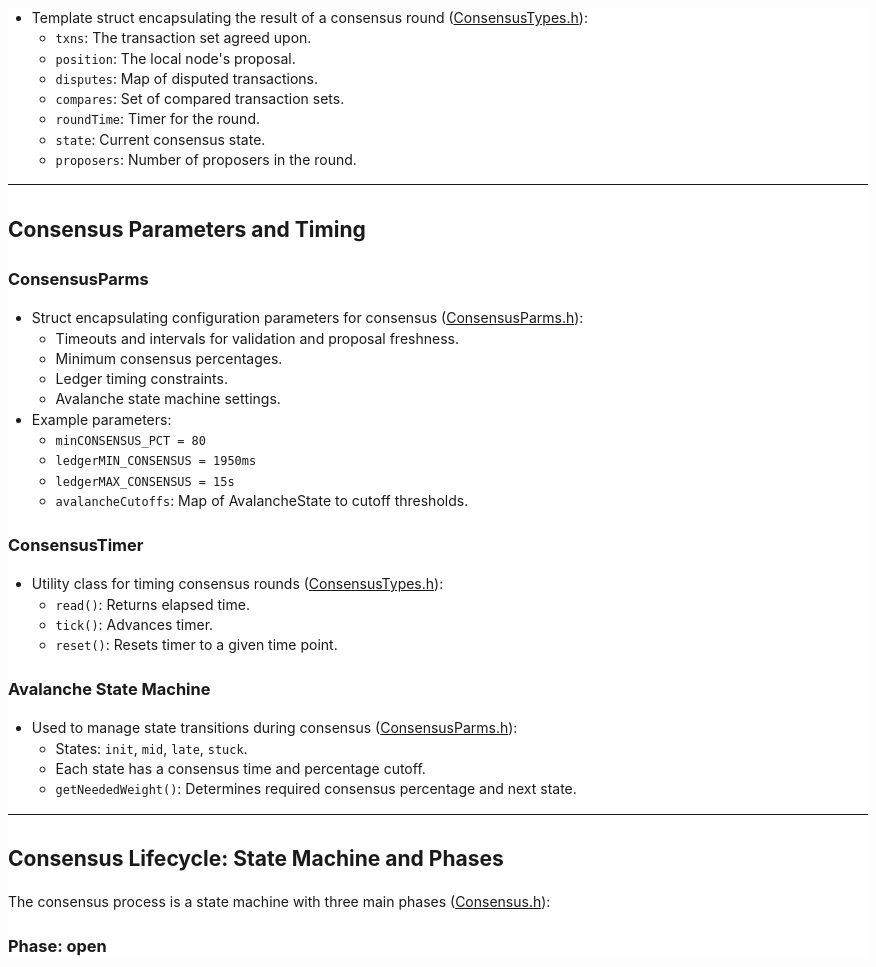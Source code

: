 - Template struct encapsulating the result of a consensus round ([ConsensusTypes.h](https://github.com/XRPLF/rippled/blob/develop/src/xrpld/consensus/ConsensusTypes.h.txt)):
  - `txns`: The transaction set agreed upon.
  - `position`: The local node's proposal.
  - `disputes`: Map of disputed transactions.
  - `compares`: Set of compared transaction sets.
  - `roundTime`: Timer for the round.
  - `state`: Current consensus state.
  - `proposers`: Number of proposers in the round.

---

## Consensus Parameters and Timing

### ConsensusParms

- Struct encapsulating configuration parameters for consensus ([ConsensusParms.h](https://github.com/XRPLF/rippled/blob/develop/src/xrpld/consensus/ConsensusParms.h.txt)):
  - Timeouts and intervals for validation and proposal freshness.
  - Minimum consensus percentages.
  - Ledger timing constraints.
  - Avalanche state machine settings.
- Example parameters:
  - `minCONSENSUS_PCT = 80`
  - `ledgerMIN_CONSENSUS = 1950ms`
  - `ledgerMAX_CONSENSUS = 15s`
  - `avalancheCutoffs`: Map of AvalancheState to cutoff thresholds.

### ConsensusTimer

- Utility class for timing consensus rounds ([ConsensusTypes.h](https://github.com/XRPLF/rippled/blob/develop/src/xrpld/consensus/ConsensusTypes.h.txt)):
  - `read()`: Returns elapsed time.
  - `tick()`: Advances timer.
  - `reset()`: Resets timer to a given time point.

### Avalanche State Machine

- Used to manage state transitions during consensus ([ConsensusParms.h](https://github.com/XRPLF/rippled/blob/develop/src/xrpld/consensus/ConsensusParms.h.txt)):
  - States: `init`, `mid`, `late`, `stuck`.
  - Each state has a consensus time and percentage cutoff.
  - `getNeededWeight()`: Determines required consensus percentage and next state.

---

## Consensus Lifecycle: State Machine and Phases

The consensus process is a state machine with three main phases ([Consensus.h](https://github.com/XRPLF/rippled/blob/develop/src/xrpld/consensus/Consensus.h.txt)):

### Phase: open
